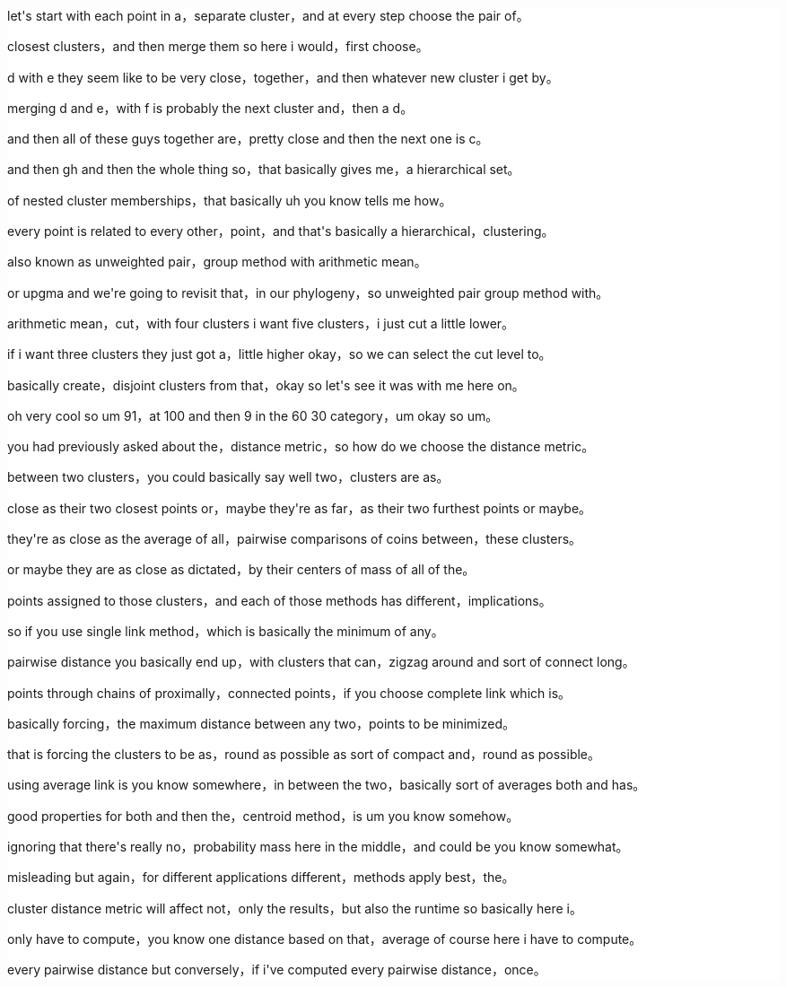 let's start with each point in a，separate cluster，and at every step choose the pair of。

closest clusters，and then merge them so here i would，first choose。

d with e they seem like to be very close，together，and then whatever new cluster i get by。

merging d and e，with f is probably the next cluster and，then a d。

and then all of these guys together are，pretty close and then the next one is c。

and then gh and then the whole thing so，that basically gives me，a hierarchical set。

of nested cluster memberships，that basically uh you know tells me how。

every point is related to every other，point，and that's basically a hierarchical，clustering。

also known as unweighted pair，group method with arithmetic mean。

or upgma and we're going to revisit that，in our phylogeny，so unweighted pair group method with。

arithmetic mean，cut，with four clusters i want five clusters，i just cut a little lower。

if i want three clusters they just got a，little higher okay，so we can select the cut level to。

basically create，disjoint clusters from that，okay so let's see it was with me here on。

oh very cool so um 91，at 100 and then 9 in the 60 30 category，um okay so um。

you had previously asked about the，distance metric，so how do we choose the distance metric。

between two clusters，you could basically say well two，clusters are as。

close as their two closest points or，maybe they're as far，as their two furthest points or maybe。

they're as close as the average of all，pairwise comparisons of coins between，these clusters。

or maybe they are as close as dictated，by their centers of mass of all of the。

points assigned to those clusters，and each of those methods has different，implications。

so if you use single link method，which is basically the minimum of any。

pairwise distance you basically end up，with clusters that can，zigzag around and sort of connect long。

points through chains of proximally，connected points，if you choose complete link which is。

basically forcing，the maximum distance between any two，points to be minimized。

that is forcing the clusters to be as，round as possible as sort of compact and，round as possible。

using average link is you know somewhere，in between the two，basically sort of averages both and has。

good properties for both and then the，centroid method，is um you know somehow。

ignoring that there's really no，probability mass here in the middle，and could be you know somewhat。

misleading but again，for different applications different，methods apply best，the。

cluster distance metric will affect not，only the results，but also the runtime so basically here i。

only have to compute，you know one distance based on that，average of course here i have to compute。

every pairwise distance but conversely，if i've computed every pairwise distance，once。
